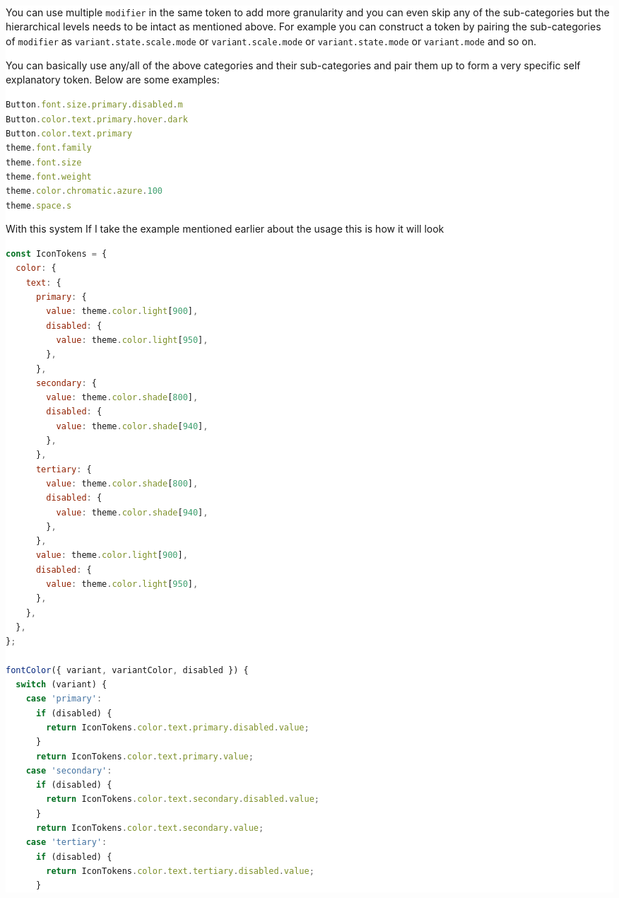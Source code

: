 You can use multiple `modifier` in the same token to add more granularity and you can even skip any of the sub-categories but the hierarchical levels needs to be intact as mentioned above. For example you can construct a token by pairing the sub-categories of `modifier` as `variant.state.scale.mode` or `variant.scale.mode` or `variant.state.mode` or `variant.mode` and so on.

You can basically use any/all of the above categories and their sub-categories and pair them up to form a very specific self explanatory token. Below are some examples:
```js
Button.font.size.primary.disabled.m
Button.color.text.primary.hover.dark
Button.color.text.primary
theme.font.family
theme.font.size
theme.font.weight
theme.color.chromatic.azure.100
theme.space.s
```

With this system If I take the example mentioned earlier about the usage this is how it will look
```js
const IconTokens = {
  color: {
    text: {
      primary: {
        value: theme.color.light[900],
        disabled: {
          value: theme.color.light[950],
        },
      },
      secondary: {
        value: theme.color.shade[800],
        disabled: {
          value: theme.color.shade[940],
        },
      },
      tertiary: {
        value: theme.color.shade[800],
        disabled: {
          value: theme.color.shade[940],
        },
      },
      value: theme.color.light[900],
      disabled: {
        value: theme.color.light[950],
      },
    },
  },
};

fontColor({ variant, variantColor, disabled }) {
  switch (variant) {
    case 'primary':
      if (disabled) {
        return IconTokens.color.text.primary.disabled.value;
      }
      return IconTokens.color.text.primary.value;
    case 'secondary':
      if (disabled) {
        return IconTokens.color.text.secondary.disabled.value;
      }
      return IconTokens.color.text.secondary.value;
    case 'tertiary':
      if (disabled) {
        return IconTokens.color.text.tertiary.disabled.value;
      }
```